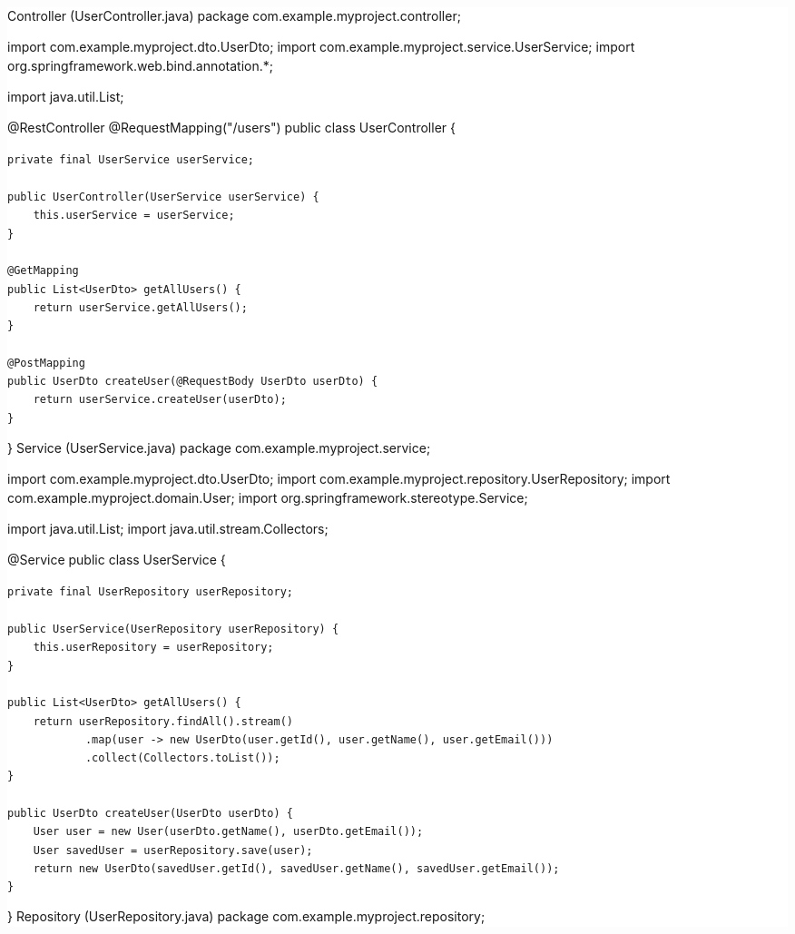 Controller (UserController.java)
package com.example.myproject.controller;

import com.example.myproject.dto.UserDto;
import com.example.myproject.service.UserService;
import org.springframework.web.bind.annotation.*;

import java.util.List;

@RestController
@RequestMapping("/users")
public class UserController {

    private final UserService userService;

    public UserController(UserService userService) {
        this.userService = userService;
    }

    @GetMapping
    public List<UserDto> getAllUsers() {
        return userService.getAllUsers();
    }

    @PostMapping
    public UserDto createUser(@RequestBody UserDto userDto) {
        return userService.createUser(userDto);
    }
}
Service (UserService.java)
package com.example.myproject.service;

import com.example.myproject.dto.UserDto;
import com.example.myproject.repository.UserRepository;
import com.example.myproject.domain.User;
import org.springframework.stereotype.Service;

import java.util.List;
import java.util.stream.Collectors;

@Service
public class UserService {

    private final UserRepository userRepository;

    public UserService(UserRepository userRepository) {
        this.userRepository = userRepository;
    }

    public List<UserDto> getAllUsers() {
        return userRepository.findAll().stream()
                .map(user -> new UserDto(user.getId(), user.getName(), user.getEmail()))
                .collect(Collectors.toList());
    }

    public UserDto createUser(UserDto userDto) {
        User user = new User(userDto.getName(), userDto.getEmail());
        User savedUser = userRepository.save(user);
        return new UserDto(savedUser.getId(), savedUser.getName(), savedUser.getEmail());
    }
}
Repository (UserRepository.java)
package com.example.myproject.repository;
